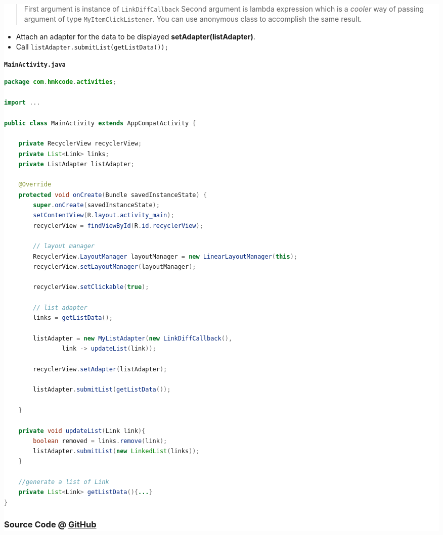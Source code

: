 > First argument  is instance of `LinkDiffCallback`
> Second argument is lambda expression which is a *cooler* way of passing argument of type `MyItemClickListener`. You can use anonymous class to accomplish the same result. 


- Attach an adapter for the data to be displayed **setAdapter(listAdapter)**.
- Call `listAdapter.submitList(getListData());`

**`MainActivity.java`**

```java
package com.hmkcode.activities;

import ...

public class MainActivity extends AppCompatActivity {

    private RecyclerView recyclerView;
    private List<Link> links;
    private ListAdapter listAdapter;

    @Override
    protected void onCreate(Bundle savedInstanceState) {
        super.onCreate(savedInstanceState);
        setContentView(R.layout.activity_main);
        recyclerView = findViewById(R.id.recyclerView);

        // layout manager
        RecyclerView.LayoutManager layoutManager = new LinearLayoutManager(this);
        recyclerView.setLayoutManager(layoutManager);

        recyclerView.setClickable(true);

        // list adapter
        links = getListData();

        listAdapter = new MyListAdapter(new LinkDiffCallback(),
                link -> updateList(link));

        recyclerView.setAdapter(listAdapter);

        listAdapter.submitList(getListData());

    }

    private void updateList(Link link){
        boolean removed = links.remove(link);
        listAdapter.submitList(new LinkedList(links));
    }

    //generate a list of Link
    private List<Link> getListData(){...}
}

```

### Source Code @ [GitHub](https://github.com/hmkcode/Android/tree/master/android-recyclerview/app-listadapter)

